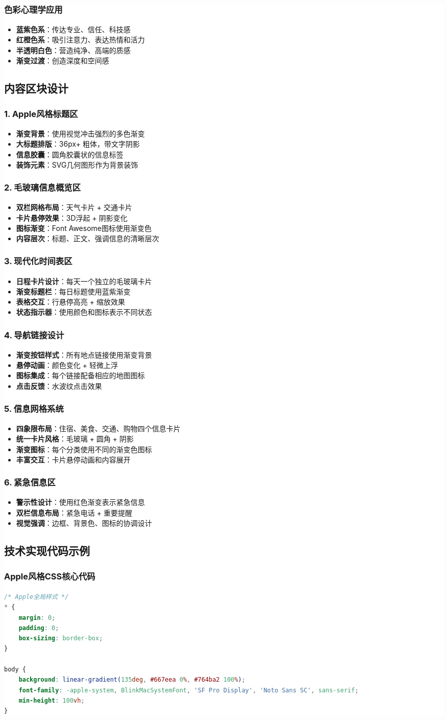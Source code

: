 ### 色彩心理学应用
- **蓝紫色系**：传达专业、信任、科技感
- **红橙色系**：吸引注意力、表达热情和活力
- **半透明白色**：营造纯净、高端的质感
- **渐变过渡**：创造深度和空间感

## 内容区块设计

### 1. Apple风格标题区
- **渐变背景**：使用视觉冲击强烈的多色渐变
- **大标题排版**：36px+ 粗体，带文字阴影
- **信息胶囊**：圆角胶囊状的信息标签
- **装饰元素**：SVG几何图形作为背景装饰

### 2. 毛玻璃信息概览区
- **双栏网格布局**：天气卡片 + 交通卡片
- **卡片悬停效果**：3D浮起 + 阴影变化
- **图标渐变**：Font Awesome图标使用渐变色
- **内容层次**：标题、正文、强调信息的清晰层次

### 3. 现代化时间表区
- **日程卡片设计**：每天一个独立的毛玻璃卡片
- **渐变标题栏**：每日标题使用蓝紫渐变
- **表格交互**：行悬停高亮 + 缩放效果
- **状态指示器**：使用颜色和图标表示不同状态

### 4. 导航链接设计
- **渐变按钮样式**：所有地点链接使用渐变背景
- **悬停动画**：颜色变化 + 轻微上浮
- **图标集成**：每个链接配备相应的地图图标
- **点击反馈**：水波纹点击效果

### 5. 信息网格系统
- **四象限布局**：住宿、美食、交通、购物四个信息卡片
- **统一卡片风格**：毛玻璃 + 圆角 + 阴影
- **渐变图标**：每个分类使用不同的渐变色图标
- **丰富交互**：卡片悬停动画和内容展开

### 6. 紧急信息区
- **警示性设计**：使用红色渐变表示紧急信息
- **双栏信息布局**：紧急电话 + 重要提醒
- **视觉强调**：边框、背景色、图标的协调设计

## 技术实现代码示例

### Apple风格CSS核心代码
```css
/* Apple全局样式 */
* {
    margin: 0;
    padding: 0;
    box-sizing: border-box;
}

body {
    background: linear-gradient(135deg, #667eea 0%, #764ba2 100%);
    font-family: -apple-system, BlinkMacSystemFont, 'SF Pro Display', 'Noto Sans SC', sans-serif;
    min-height: 100vh;
}

```